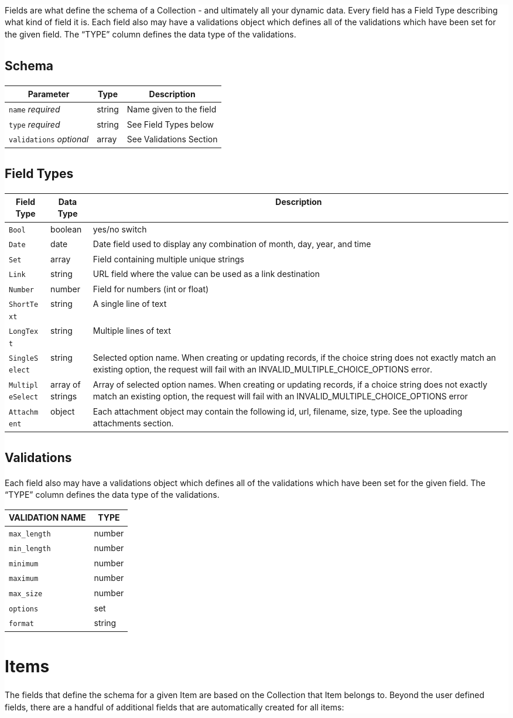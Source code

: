 Fields are what define the schema of a Collection - and ultimately all your dynamic data. Every field has a Field Type describing what kind of field it is. Each field also may have a validations object which defines all of the validations which have been set for the given field. The “TYPE” column defines the data type of the validations.

## Schema

Parameter | Type | Description
--------- | ---- | -----------
`name` *required* | string | Name given to the field
`type` *required* | string |	See Field Types below
`validations` *optional* | array | See Validations Section

## Field Types

Field Type | Data Type | Description
---------- | --------- | -----------
`Bool` | boolean | yes/no switch
`Date` | date | Date field used to display any combination of month, day, year, and time
`Set` | array | Field containing multiple unique strings
`Link` | string | URL field where the value can be used as a link destination
`Number` | number | Field for numbers (int or float)
`ShortText` | string | A single line of text
`LongText` | string | Multiple lines of text
`SingleSelect` | string | Selected option name. When creating or updating records, if the choice string does not exactly match an existing option, the request will fail with an INVALID_MULTIPLE_CHOICE_OPTIONS error.
`MultipleSelect` | array of strings | Array of selected option names. When creating or updating records, if a choice string does not exactly match an existing option, the request will fail with an INVALID_MULTIPLE_CHOICE_OPTIONS error
`Attachment` | object | Each attachment object may contain the following id, url, filename, size, type. See the uploading attachments section.

## Validations
Each field also may have a validations object which defines all of the validations which have been set for the given field. The “TYPE” column defines the data type of the validations.

VALIDATION NAME	| TYPE
--------------- | ----
`max_length` | number
`min_length` | number
`minimum` | number
`maximum` | number
`max_size` | number
`options` | set
`format` | string

# Items

The fields that define the schema for a given Item are based on the Collection that Item belongs to. Beyond the user defined fields, there are a handful of additional fields that are automatically created for all items:
